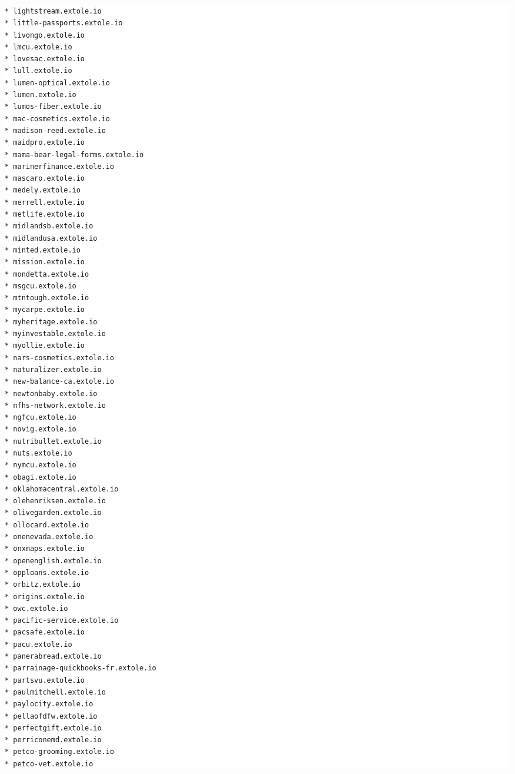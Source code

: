     * lightstream.extole.io
    * little-passports.extole.io
    * livongo.extole.io
    * lmcu.extole.io
    * lovesac.extole.io
    * lull.extole.io
    * lumen-optical.extole.io
    * lumen.extole.io
    * lumos-fiber.extole.io
    * mac-cosmetics.extole.io
    * madison-reed.extole.io
    * maidpro.extole.io
    * mama-bear-legal-forms.extole.io
    * marinerfinance.extole.io
    * mascaro.extole.io
    * medely.extole.io
    * merrell.extole.io
    * metlife.extole.io
    * midlandsb.extole.io
    * midlandusa.extole.io
    * minted.extole.io
    * mission.extole.io
    * mondetta.extole.io
    * msgcu.extole.io
    * mtntough.extole.io
    * mycarpe.extole.io
    * myheritage.extole.io
    * myinvestable.extole.io
    * myollie.extole.io
    * nars-cosmetics.extole.io
    * naturalizer.extole.io
    * new-balance-ca.extole.io
    * newtonbaby.extole.io
    * nfhs-network.extole.io
    * ngfcu.extole.io
    * novig.extole.io
    * nutribullet.extole.io
    * nuts.extole.io
    * nymcu.extole.io
    * obagi.extole.io
    * oklahomacentral.extole.io
    * olehenriksen.extole.io
    * olivegarden.extole.io
    * ollocard.extole.io
    * onenevada.extole.io
    * onxmaps.extole.io
    * openenglish.extole.io
    * opploans.extole.io
    * orbitz.extole.io
    * origins.extole.io
    * owc.extole.io
    * pacific-service.extole.io
    * pacsafe.extole.io
    * pacu.extole.io
    * panerabread.extole.io
    * parrainage-quickbooks-fr.extole.io
    * partsvu.extole.io
    * paulmitchell.extole.io
    * paylocity.extole.io
    * pellaofdfw.extole.io
    * perfectgift.extole.io
    * perriconemd.extole.io
    * petco-grooming.extole.io
    * petco-vet.extole.io